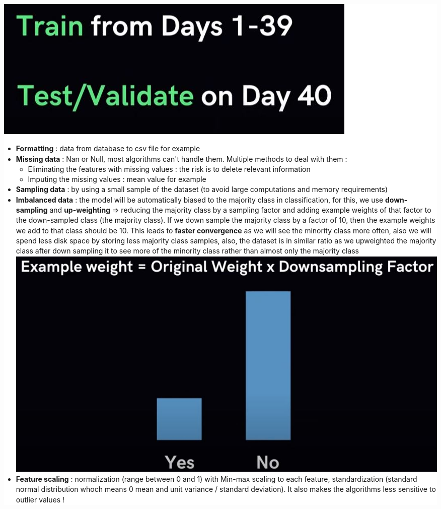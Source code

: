   ![](images/deep_learning_project_4.JPG)
  - **Formatting** : data from database to csv file for example
  - **Missing data** : Nan or Null, most algorithms can't handle them. Multiple methods to deal with them :
    - Eliminating the features with missing values : the risk is to delete relevant information
    - Imputing the missing values : mean value for example
  - **Sampling data** : by using a small sample of the dataset (to avoid large computations and memory requirements)
  - **Imbalanced data** : the model will be automatically biased to the majority class in classification, for this, we use **down-sampling** and **up-weighting** => reducing the majority class by a sampling factor and adding example weights of that factor to the down-sampled class (the majority class). If we down sample the majority class by a factor of 10, then the example weights we add to that class should be 10. This leads to **faster convergence** as we will see the minority class more often, also we will spend less disk space by storing less majority class samples, also, the dataset is in similar ratio as we upweighted the majority class after down sampling it to see more of the minority class rather than almost only the majority class
  ![](images/deep_learning_project_5.JPG)
  - **Feature scaling** : normalization (range between 0 and 1) with Min-max scaling to each feature, standardization (standard normal distribution whoch means 0 mean and unit variance / standard deviation). It also makes the algorithms less sensitive to outlier values !
